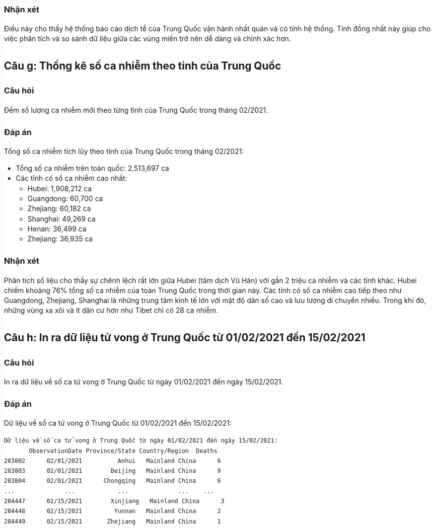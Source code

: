 ### Nhận xét
 Điều này cho thấy hệ thống báo cáo dịch tễ của Trung Quốc vận hành nhất quán và có tính hệ thống. Tính đồng nhất này giúp cho việc phân tích và so sánh dữ liệu giữa các vùng miền trở nên dễ dàng và chính xác hơn.

## Câu g: Thống kê số ca nhiễm theo tỉnh của Trung Quốc

### Câu hỏi
Đếm số lượng ca nhiễm mới theo từng tỉnh của Trung Quốc trong tháng 02/2021.

### Đáp án
Tổng số ca nhiễm tích lũy theo tỉnh của Trung Quốc trong tháng 02/2021:
- Tổng số ca nhiễm trên toàn quốc: 2,513,697 ca
- Các tỉnh có số ca nhiễm cao nhất:
  - Hubei: 1,908,212 ca
  - Guangdong: 60,700 ca
  - Zhejiang: 60,182 ca
  - Shanghai: 49,269 ca
  - Henan: 36,499 ca
  - Zhejiang: 36,935 ca

### Nhận xét
Phân tích số liệu cho thấy sự chênh lệch rất lớn giữa Hubei (tâm dịch Vũ Hán) với gần 2 triệu ca nhiễm và các tỉnh khác. Hubei chiếm khoảng 76% tổng số ca nhiễm của toàn Trung Quốc trong thời gian này. Các tỉnh có số ca nhiễm cao tiếp theo như Guangdong, Zhejiang, Shanghai là những trung tâm kinh tế lớn với mật độ dân số cao và lưu lượng di chuyển nhiều. Trong khi đó, những vùng xa xôi và ít dân cư hơn như Tibet chỉ có 28 ca nhiễm.

## Câu h: In ra dữ liệu tử vong ở Trung Quốc từ 01/02/2021 đến 15/02/2021

### Câu hỏi
In ra dữ liệu về số ca tử vong ở Trung Quốc từ ngày 01/02/2021 đến ngày 15/02/2021.

### Đáp án
Dữ liệu về số ca tử vong ở Trung Quốc từ 01/02/2021 đến 15/02/2021:

```
Dữ liệu về số ca tử vong ở Trung Quốc từ ngày 01/02/2021 đến ngày 15/02/2021:
       ObservationDate Province/State Country/Region  Deaths
283802      02/01/2021          Anhui   Mainland China      6
283803      02/01/2021        Beijing   Mainland China      9
283804      02/01/2021      Chongqing   Mainland China      6
...              ...            ...              ...    ...
284447      02/15/2021        Xinjiang   Mainland China      3
284448      02/15/2021         Yunnan   Mainland China      2
284449      02/15/2021       Zhejiang   Mainland China      1
```

